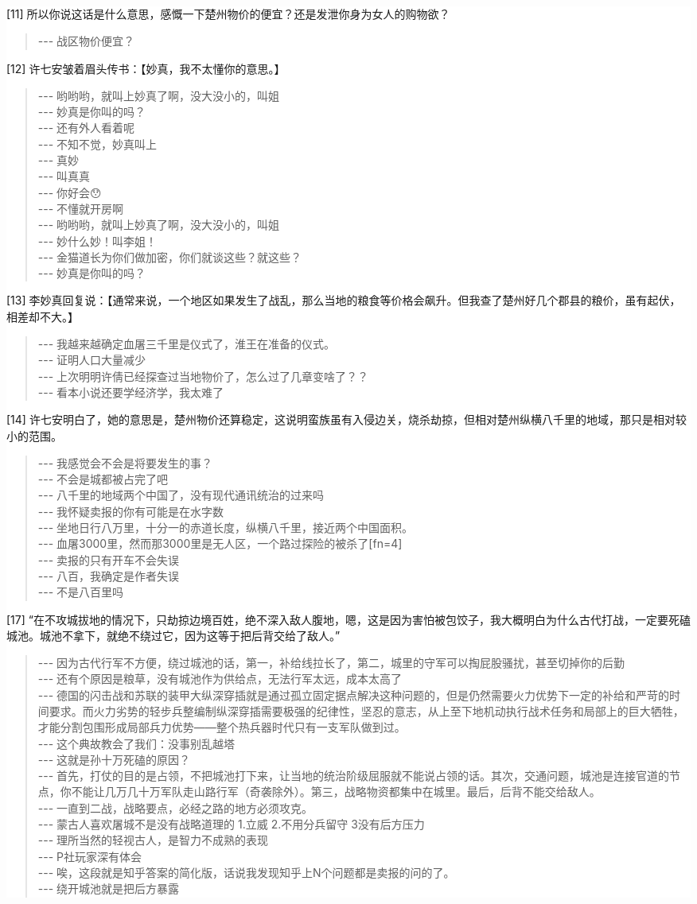 [11] 所以你说这话是什么意思，感慨一下楚州物价的便宜？还是发泄你身为女人的购物欲？
>--- 战区物价便宜？<br>

[12] 许七安皱着眉头传书：【妙真，我不太懂你的意思。】
>--- 哟哟哟，就叫上妙真了啊，没大没小的，叫姐<br>
>--- 妙真是你叫的吗？<br>
>--- 还有外人看着呢<br>
>--- 不知不觉，妙真叫上<br>
>--- 真妙<br>
>--- 叫真真<br>
>--- 你好会😯<br>
>--- 不懂就开房啊<br>
>--- 哟哟哟，就叫上妙真了啊，没大没小的，叫姐<br>
>--- 妙什么妙！叫李姐！<br>
>--- 金猫道长为你们做加密，你们就谈这些？就这些？<br>
>--- 妙真是你叫的吗？<br>

[13] 李妙真回复说：【通常来说，一个地区如果发生了战乱，那么当地的粮食等价格会飙升。但我查了楚州好几个郡县的粮价，虽有起伏，相差却不大。】
>--- 我越来越确定血屠三千里是仪式了，淮王在准备的仪式。<br>
>--- 证明人口大量减少<br>
>--- 上次明明许倩已经探查过当地物价了，怎么过了几章变啥了？？<br>
>--- 看本小说还要学经济学，我太难了<br>

[14] 许七安明白了，她的意思是，楚州物价还算稳定，这说明蛮族虽有入侵边关，烧杀劫掠，但相对楚州纵横八千里的地域，那只是相对较小的范围。
>--- 我感觉会不会是将要发生的事？<br>
>--- 不会是城都被占完了吧<br>
>--- 八千里的地域两个中国了，没有现代通讯统治的过来吗<br>
>--- 我怀疑卖报的你有可能是在水字数<br>
>--- 坐地日行八万里，十分一的赤道长度，纵横八千里，接近两个中国面积。<br>
>--- 血屠3000里，然而那3000里是无人区，一个路过探险的被杀了[fn=4]<br>
>--- 卖报的只有开车不会失误<br>
>--- 八百，我确定是作者失误<br>
>--- 不是八百里吗<br>

[17] “在不攻城拔地的情况下，只劫掠边境百姓，绝不深入敌人腹地，嗯，这是因为害怕被包饺子，我大概明白为什么古代打战，一定要死磕城池。城池不拿下，就绝不绕过它，因为这等于把后背交给了敌人。”
>--- 因为古代行军不方便，绕过城池的话，第一，补给线拉长了，第二，城里的守军可以掏屁股骚扰，甚至切掉你的后勤<br>
>--- 还有个原因是粮草，没有城池作为供给点，无法行军太远，成本太高了<br>
>--- 德国的闪击战和苏联的装甲大纵深穿插就是通过孤立固定据点解决这种问题的，但是仍然需要火力优势下一定的补给和严苛的时间要求。而火力劣势的轻步兵整编制纵深穿插需要极强的纪律性，坚忍的意志，从上至下地机动执行战术任务和局部上的巨大牺牲，才能分割包围形成局部兵力优势——整个热兵器时代只有一支军队做到过。<br>
>--- 这个典故教会了我们：没事别乱越塔<br>
>--- 这就是孙十万死磕的原因？<br>
>--- 首先，打仗的目的是占领，不把城池打下来，让当地的统治阶级屈服就不能说占领的话。其次，交通问题，城池是连接官道的节点，你不能让几万几十万军队走山路行军（奇袭除外）。第三，战略物资都集中在城里。最后，后背不能交给敌人。<br>
>--- 一直到二战，战略要点，必经之路的地方必须攻克。<br>
>--- 蒙古人喜欢屠城不是没有战略道理的
1.立威
2.不用分兵留守
3没有后方压力<br>
>--- 理所当然的轻视古人，是智力不成熟的表现<br>
>--- P社玩家深有体会<br>
>--- 唉，这段就是知乎答案的简化版，话说我发现知乎上N个问题都是卖报的问的了。<br>
>--- 绕开城池就是把后方暴露<br>
